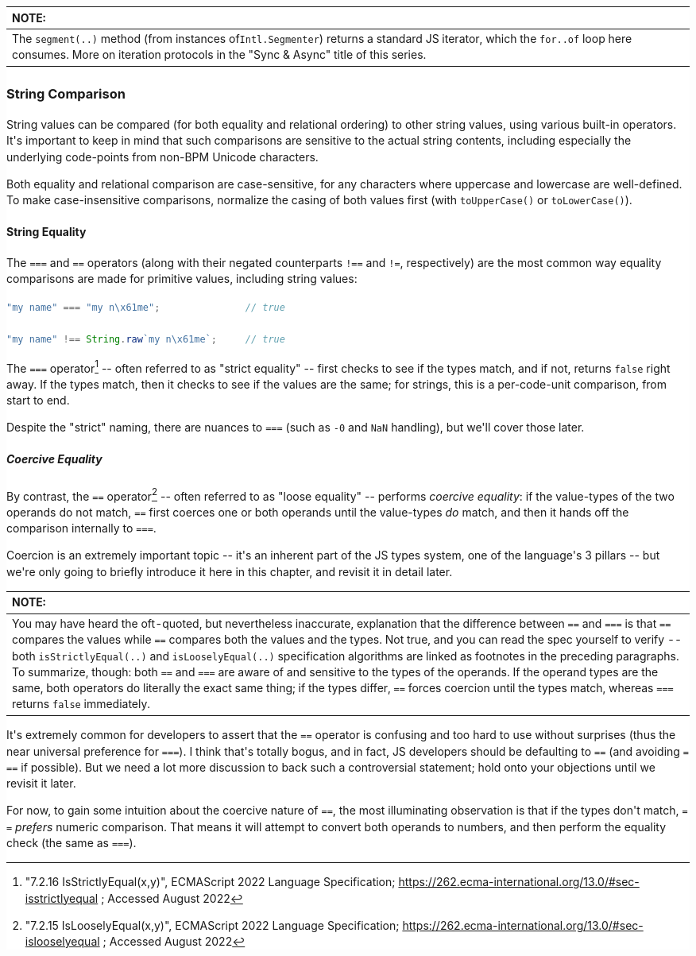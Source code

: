 | NOTE: |
| :--- |
| The `segment(..)` method (from instances of`Intl.Segmenter`) returns a standard JS iterator, which the `for..of` loop here consumes. More on iteration protocols in the "Sync & Async" title of this series. |

### String Comparison

String values can be compared (for both equality and relational ordering) to other string values, using various built-in operators. It's important to keep in mind that such comparisons are sensitive to the actual string contents, including especially the underlying code-points from non-BPM Unicode characters.

Both equality and relational comparison are case-sensitive, for any characters where uppercase and lowercase are well-defined. To make case-insensitive comparisons, normalize the casing of both values first (with `toUpperCase()` or `toLowerCase()`).

#### String Equality

The `===` and `==` operators (along with their negated counterparts `!==` and `!=`, respectively) are the most common way equality comparisons are made for primitive values, including string values:

```js
"my name" === "my n\x61me";               // true

"my name" !== String.raw`my n\x61me`;     // true
```

The `===` operator[^StrictEquality] -- often referred to as "strict equality" -- first checks to see if the types match, and if not, returns `false` right away. If the types match, then it checks to see if the values are the same; for strings, this is a per-code-unit comparison, from start to end.

Despite the "strict" naming, there are nuances to `===` (such as `-0` and `NaN` handling), but we'll cover those later.

##### Coercive Equality

By contrast, the `==` operator[^LooseEquality] -- often referred to as "loose equality" -- performs *coercive equality*: if the value-types of the two operands do not match, `==` first coerces one or both operands until the value-types *do* match, and then it hands off the comparison internally to `===`.

Coercion is an extremely important topic -- it's an inherent part of the JS types system, one of the language's 3 pillars -- but we're only going to briefly introduce it here in this chapter, and revisit it in detail later.

| NOTE: |
| :--- |
| You may have heard the oft-quoted, but nevertheless inaccurate, explanation that the difference between `==` and `===` is that `==` compares the values while `==` compares both the values and the types. Not true, and you can read the spec yourself to verify -- both `isStrictlyEqual(..)` and `isLooselyEqual(..)` specification algorithms are linked as footnotes in the preceding paragraphs. To summarize, though: both `==` and `===` are aware of and sensitive to the types of the operands. If the operand types are the same, both operators do literally the exact same thing; if the types differ, `==` forces coercion until the types match, whereas `===` returns `false` immediately. |

It's extremely common for developers to assert that the `==` operator is confusing and too hard to use without surprises (thus the near universal preference for `===`). I think that's totally bogus, and in fact, JS developers should be defaulting to `==` (and avoiding `===` if possible). But we need a lot more discussion to back such a controversial statement; hold onto your objections until we revisit it later.

For now, to gain some intuition about the coercive nature of `==`, the most illuminating observation is that if the types don't match, `==` *prefers* numeric comparison. That means it will attempt to convert both operands to numbers, and then perform the equality check (the same as `===`).


[^TwitterUnicode]: "New update to the Twitter-Text library: Emoji character count"; Andy Piper; Oct 2018; https://twittercommunity.com/t/new-update-to-the-twitter-text-library-emoji-character-count/114607 ; Accessed July 2022
[^INTLAPI]: ECMAScript 2022 Internationalization API Specification; https://402.ecma-international.org/9.0/ ; Accessed August 2022
[^INTLCollator]: "Intl.Collator", MDN; https://developer.mozilla.org/en-US/docs/Web/JavaScript/Reference/Global_Objects/Intl/Collator ; Accessed August 2022
[^INTLSegmenter]: "Intl.Segmenter", MDN; https://developer.mozilla.org/en-US/docs/Web/JavaScript/Reference/Global_Objects/Intl/Segmenter ; Accessed August 2022
[^StrictEquality]: "7.2.16 IsStrictlyEqual(x,y)", ECMAScript 2022 Language Specification; https://262.ecma-international.org/13.0/#sec-isstrictlyequal ; Accessed August 2022
[^LooseEquality]: "7.2.15 IsLooselyEqual(x,y)", ECMAScript 2022 Language Specification; https://262.ecma-international.org/13.0/#sec-islooselyequal ; Accessed August 2022
[^EpsilonBad]: "PLEASE don't follow the code recipe in the accepted answer", Stack Overflow; Daniel Scott; July 2019; https://stackoverflow.com/a/56967003/228852 ; Accessed August 2022
